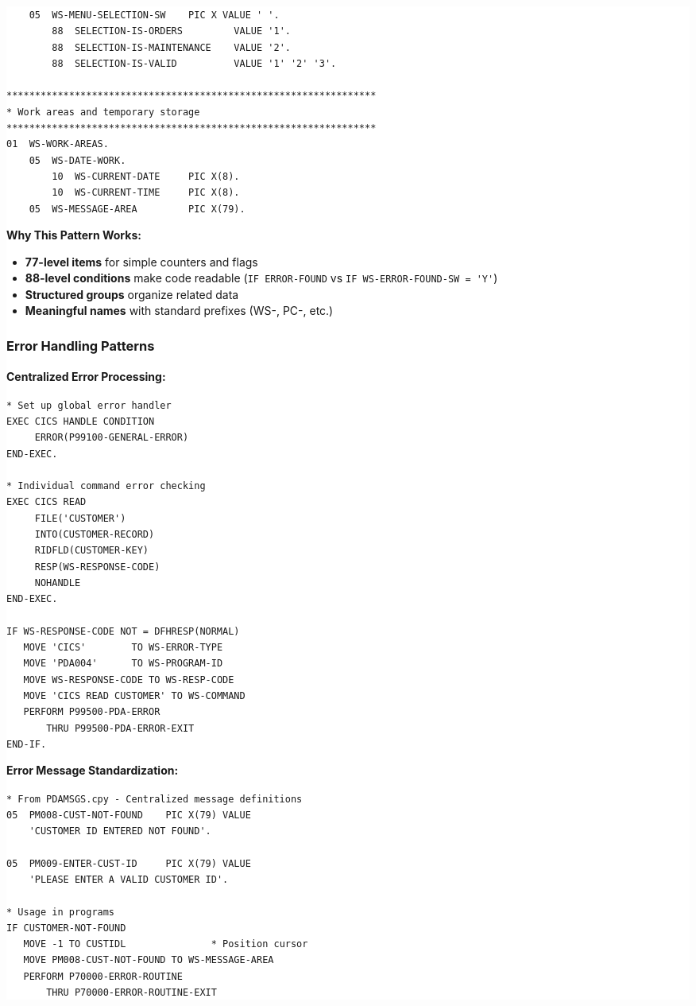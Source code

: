 ```cobol
    05  WS-MENU-SELECTION-SW    PIC X VALUE ' '.
        88  SELECTION-IS-ORDERS         VALUE '1'.
        88  SELECTION-IS-MAINTENANCE    VALUE '2'.
        88  SELECTION-IS-VALID          VALUE '1' '2' '3'.

*****************************************************************
* Work areas and temporary storage  
*****************************************************************
01  WS-WORK-AREAS.
    05  WS-DATE-WORK.
        10  WS-CURRENT-DATE     PIC X(8).
        10  WS-CURRENT-TIME     PIC X(8).
    05  WS-MESSAGE-AREA         PIC X(79).
```

**Why This Pattern Works:**
- **77-level items** for simple counters and flags
- **88-level conditions** make code readable (`IF ERROR-FOUND` vs `IF WS-ERROR-FOUND-SW = 'Y'`)
- **Structured groups** organize related data
- **Meaningful names** with standard prefixes (WS-, PC-, etc.)

### Error Handling Patterns

**Centralized Error Processing:**

```cobol
* Set up global error handler
EXEC CICS HANDLE CONDITION
     ERROR(P99100-GENERAL-ERROR)
END-EXEC.

* Individual command error checking
EXEC CICS READ
     FILE('CUSTOMER')
     INTO(CUSTOMER-RECORD)
     RIDFLD(CUSTOMER-KEY)
     RESP(WS-RESPONSE-CODE)
     NOHANDLE
END-EXEC.

IF WS-RESPONSE-CODE NOT = DFHRESP(NORMAL)
   MOVE 'CICS'        TO WS-ERROR-TYPE
   MOVE 'PDA004'      TO WS-PROGRAM-ID
   MOVE WS-RESPONSE-CODE TO WS-RESP-CODE
   MOVE 'CICS READ CUSTOMER' TO WS-COMMAND
   PERFORM P99500-PDA-ERROR
       THRU P99500-PDA-ERROR-EXIT
END-IF.
```

**Error Message Standardization:**

```cobol
* From PDAMSGS.cpy - Centralized message definitions
05  PM008-CUST-NOT-FOUND    PIC X(79) VALUE
    'CUSTOMER ID ENTERED NOT FOUND'.

05  PM009-ENTER-CUST-ID     PIC X(79) VALUE  
    'PLEASE ENTER A VALID CUSTOMER ID'.

* Usage in programs
IF CUSTOMER-NOT-FOUND
   MOVE -1 TO CUSTIDL               * Position cursor
   MOVE PM008-CUST-NOT-FOUND TO WS-MESSAGE-AREA
   PERFORM P70000-ERROR-ROUTINE
       THRU P70000-ERROR-ROUTINE-EXIT
```